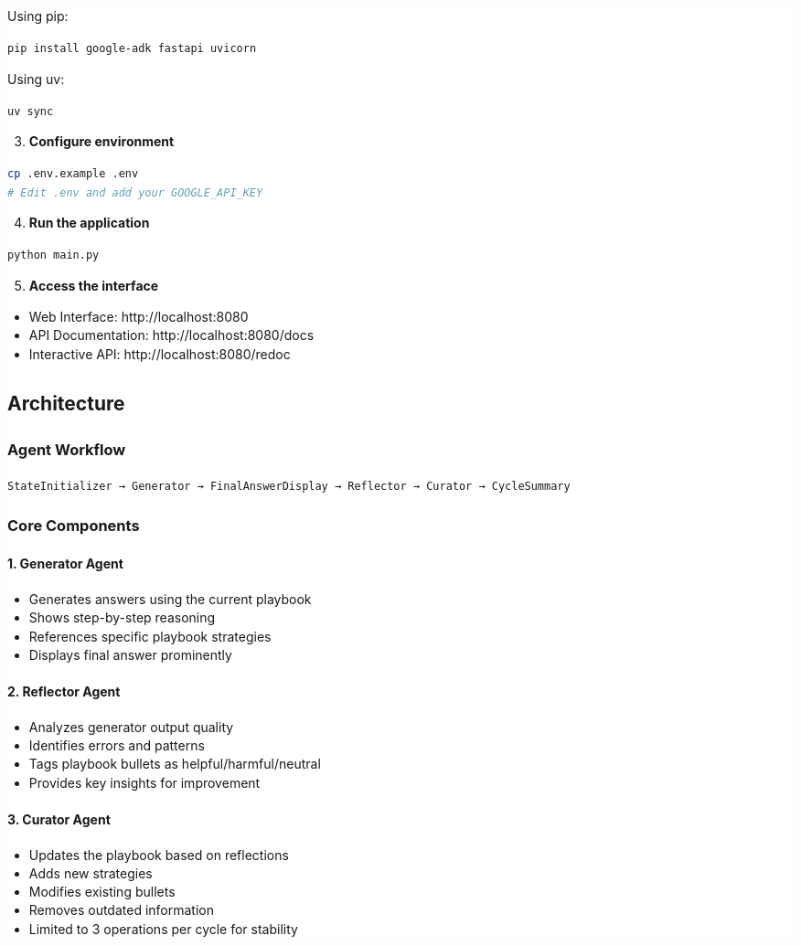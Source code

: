 Using pip:
```bash
pip install google-adk fastapi uvicorn
```

Using uv:
```bash
uv sync
```

3. **Configure environment**
```bash
cp .env.example .env
# Edit .env and add your GOOGLE_API_KEY
```

4. **Run the application**
```bash
python main.py
```

5. **Access the interface**
- Web Interface: http://localhost:8080
- API Documentation: http://localhost:8080/docs
- Interactive API: http://localhost:8080/redoc

## Architecture

### Agent Workflow

```
StateInitializer → Generator → FinalAnswerDisplay → Reflector → Curator → CycleSummary
```

### Core Components

#### 1. **Generator Agent**
- Generates answers using the current playbook
- Shows step-by-step reasoning
- References specific playbook strategies
- Displays final answer prominently

#### 2. **Reflector Agent**
- Analyzes generator output quality
- Identifies errors and patterns
- Tags playbook bullets as helpful/harmful/neutral
- Provides key insights for improvement

#### 3. **Curator Agent**
- Updates the playbook based on reflections
- Adds new strategies
- Modifies existing bullets
- Removes outdated information
- Limited to 3 operations per cycle for stability
